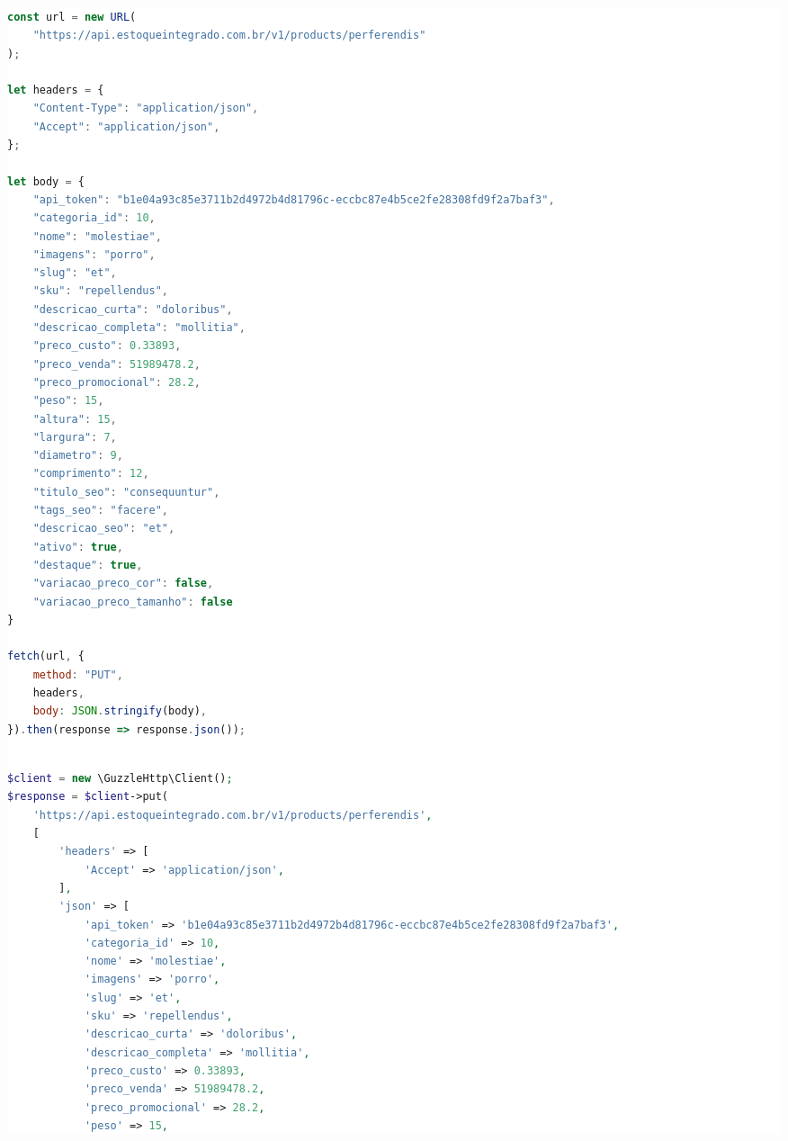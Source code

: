 ```javascript
const url = new URL(
    "https://api.estoqueintegrado.com.br/v1/products/perferendis"
);

let headers = {
    "Content-Type": "application/json",
    "Accept": "application/json",
};

let body = {
    "api_token": "b1e04a93c85e3711b2d4972b4d81796c-eccbc87e4b5ce2fe28308fd9f2a7baf3",
    "categoria_id": 10,
    "nome": "molestiae",
    "imagens": "porro",
    "slug": "et",
    "sku": "repellendus",
    "descricao_curta": "doloribus",
    "descricao_completa": "mollitia",
    "preco_custo": 0.33893,
    "preco_venda": 51989478.2,
    "preco_promocional": 28.2,
    "peso": 15,
    "altura": 15,
    "largura": 7,
    "diametro": 9,
    "comprimento": 12,
    "titulo_seo": "consequuntur",
    "tags_seo": "facere",
    "descricao_seo": "et",
    "ativo": true,
    "destaque": true,
    "variacao_preco_cor": false,
    "variacao_preco_tamanho": false
}

fetch(url, {
    method: "PUT",
    headers,
    body: JSON.stringify(body),
}).then(response => response.json());
```

```php

$client = new \GuzzleHttp\Client();
$response = $client->put(
    'https://api.estoqueintegrado.com.br/v1/products/perferendis',
    [
        'headers' => [
            'Accept' => 'application/json',
        ],
        'json' => [
            'api_token' => 'b1e04a93c85e3711b2d4972b4d81796c-eccbc87e4b5ce2fe28308fd9f2a7baf3',
            'categoria_id' => 10,
            'nome' => 'molestiae',
            'imagens' => 'porro',
            'slug' => 'et',
            'sku' => 'repellendus',
            'descricao_curta' => 'doloribus',
            'descricao_completa' => 'mollitia',
            'preco_custo' => 0.33893,
            'preco_venda' => 51989478.2,
            'preco_promocional' => 28.2,
            'peso' => 15,
```